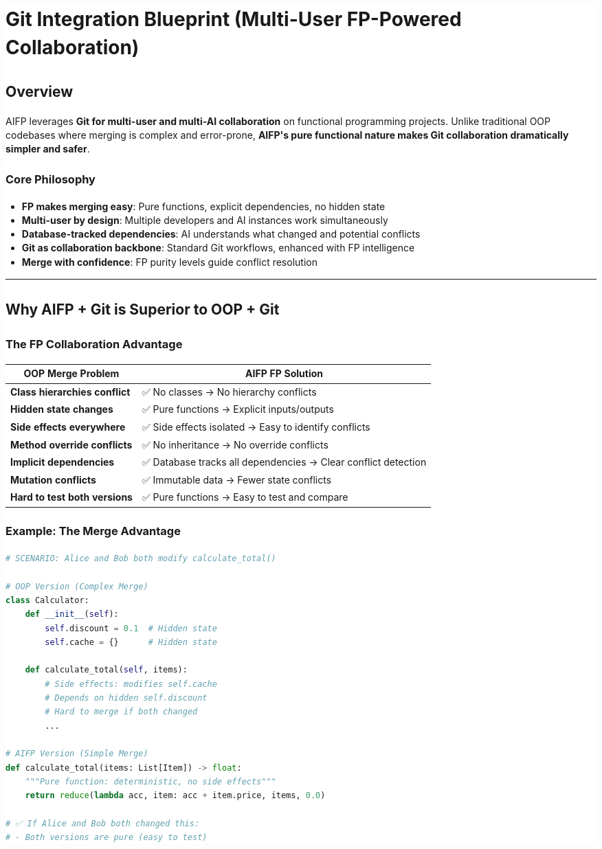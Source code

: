 # Git Integration Blueprint (Multi-User FP-Powered Collaboration)

## Overview

AIFP leverages **Git for multi-user and multi-AI collaboration** on functional programming projects. Unlike traditional OOP codebases where merging is complex and error-prone, **AIFP's pure functional nature makes Git collaboration dramatically simpler and safer**.

### Core Philosophy

- **FP makes merging easy**: Pure functions, explicit dependencies, no hidden state
- **Multi-user by design**: Multiple developers and AI instances work simultaneously
- **Database-tracked dependencies**: AI understands what changed and potential conflicts
- **Git as collaboration backbone**: Standard Git workflows, enhanced with FP intelligence
- **Merge with confidence**: FP purity levels guide conflict resolution

---

## Why AIFP + Git is Superior to OOP + Git

### The FP Collaboration Advantage

| OOP Merge Problem | AIFP FP Solution |
|-------------------|------------------|
| **Class hierarchies conflict** | ✅ No classes → No hierarchy conflicts |
| **Hidden state changes** | ✅ Pure functions → Explicit inputs/outputs |
| **Side effects everywhere** | ✅ Side effects isolated → Easy to identify conflicts |
| **Method override conflicts** | ✅ No inheritance → No override conflicts |
| **Implicit dependencies** | ✅ Database tracks all dependencies → Clear conflict detection |
| **Mutation conflicts** | ✅ Immutable data → Fewer state conflicts |
| **Hard to test both versions** | ✅ Pure functions → Easy to test and compare |

### Example: The Merge Advantage

```python
# SCENARIO: Alice and Bob both modify calculate_total()

# OOP Version (Complex Merge)
class Calculator:
    def __init__(self):
        self.discount = 0.1  # Hidden state
        self.cache = {}      # Hidden state

    def calculate_total(self, items):
        # Side effects: modifies self.cache
        # Depends on hidden self.discount
        # Hard to merge if both changed
        ...

# AIFP Version (Simple Merge)
def calculate_total(items: List[Item]) -> float:
    """Pure function: deterministic, no side effects"""
    return reduce(lambda acc, item: acc + item.price, items, 0.0)

# ✅ If Alice and Bob both changed this:
# - Both versions are pure (easy to test)
```